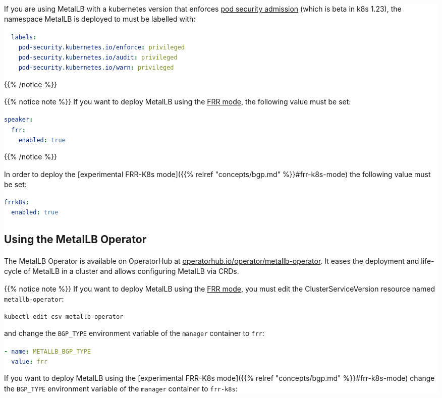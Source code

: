 If you are using MetalLB with a kubernetes version that enforces [pod security admission](https://kubernetes.io/docs/concepts/security/pod-security-admission/) (which is beta in k8s
1.23), the namespace MetalLB is deployed to must be labelled with:

```yaml
  labels:
    pod-security.kubernetes.io/enforce: privileged
    pod-security.kubernetes.io/audit: privileged
    pod-security.kubernetes.io/warn: privileged
```

{{% /notice %}}

{{% notice note %}}
If you want to deploy MetalLB using the [FRR mode](https://metallb.universe.tf/configuration/#enabling-bfd-support-for-bgp-sessions), the following value must be set:

```yaml
speaker:
  frr:
    enabled: true
```

{{% /notice %}}

In order to deploy the [experimental FRR-K8s mode]({{% relref "concepts/bgp.md" %}}#frr-k8s-mode)
the following value must be set:

```yaml
frrk8s:
  enabled: true
```

## Using the MetalLB Operator

The MetalLB Operator is available on OperatorHub at [operatorhub.io/operator/metallb-operator](https://operatorhub.io/operator/metallb-operator). It eases the deployment and life-cycle of MetalLB in a cluster and allows configuring MetalLB via CRDs.

{{% notice note %}}
If you want to deploy MetalLB using the [FRR mode](https://metallb.universe.tf/configuration/#enabling-bfd-support-for-bgp-sessions), you must edit the ClusterServiceVersion resource
named `metallb-operator`:

```bash
kubectl edit csv metallb-operator
```

and change the `BGP_TYPE` environment variable of the `manager` container to `frr`:

```yaml
- name: METALLB_BGP_TYPE
  value: frr
```

If you want to deploy MetalLB using the [experimental FRR-K8s mode]({{% relref "concepts/bgp.md" %}}#frr-k8s-mode)
change the `BGP_TYPE` environment variable of the `manager` container to `frr-k8s`:
